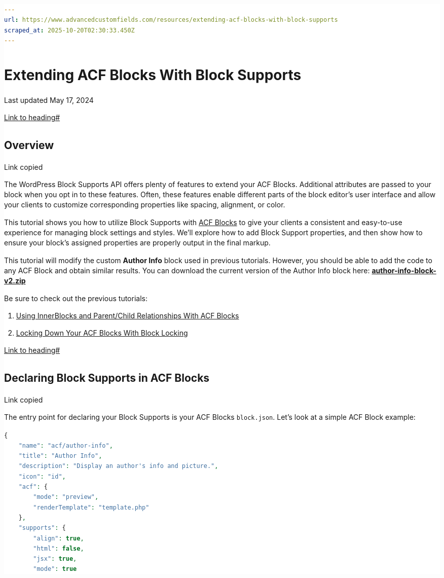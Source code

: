 ```yaml
---
url: https://www.advancedcustomfields.com/resources/extending-acf-blocks-with-block-supports
scraped_at: 2025-10-20T02:30:33.450Z
---
```


# Extending ACF Blocks With Block Supports

Last updated May 17, 2024

[Link to heading#](https://www.advancedcustomfields.com/resources/extending-acf-blocks-with-block-supports/#overview)

## Overview

Link copied

The WordPress Block Supports API offers plenty of features to extend your ACF Blocks. Additional attributes are passed to your block when you opt in to these features. Often, these features enable different parts of the block editor’s user interface and allow your clients to customize corresponding properties like spacing, alignment, or color.

This tutorial shows you how to utilize Block Supports with [ACF Blocks](https://www.advancedcustomfields.com/resources/blocks/) to give your clients a consistent and easy-to-use experience for managing block settings and styles. We’ll explore how to add Block Support properties, and then show how to ensure your block’s assigned properties are properly output in the final markup.

This tutorial will modify the custom **Author Info** block used in previous tutorials. However, you should be able to add the code to any ACF Block and obtain similar results. You can download the current version of the Author Info block here: [**author-info-block-v2.zip**](https://www.advancedcustomfields.com/wp-content/uploads/2023/10/author-info-block-v2.zip)

Be sure to check out the previous tutorials:

1. [Using InnerBlocks and Parent/Child Relationships With ACF Blocks](https://www.advancedcustomfields.com/resources/acf-blocks-using-innerblocks-and-parent-child-relationships/)

2. [Locking Down Your ACF Blocks With Block Locking](https://www.advancedcustomfields.com/resources/acf-blocks-how-to-use-block-locking/)


[Link to heading#](https://www.advancedcustomfields.com/resources/extending-acf-blocks-with-block-supports/#declaring-block-supports-in-acf-blocks)

## Declaring Block Supports in ACF Blocks

Link copied

The entry point for declaring your Block Supports is your ACF Blocks `block.json`. Let’s look at a simple ACF Block example:

```php
{
    "name": "acf/author-info",
    "title": "Author Info",
    "description": "Display an author's info and picture.",
    "icon": "id",
    "acf": {
        "mode": "preview",
        "renderTemplate": "template.php"
    },
    "supports": {
        "align": true,
        "html": false,
        "jsx": true,
        "mode": true
```
